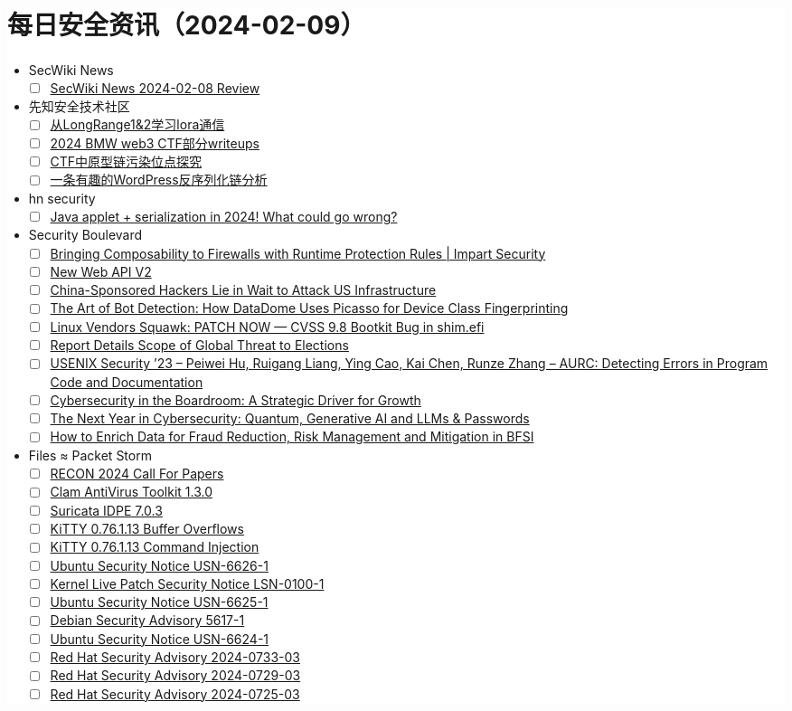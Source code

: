 # 每日安全资讯（2024-02-09）

- SecWiki News
  - [ ] [SecWiki News 2024-02-08 Review](http://www.sec-wiki.com/?2024-02-08)
- 先知安全技术社区
  - [ ] [从LongRange1&2学习lora通信](https://xz.aliyun.com/t/13620)
  - [ ] [2024 BMW web3 CTF部分writeups](https://xz.aliyun.com/t/13618)
  - [ ] [CTF中原型链污染位点探究](https://xz.aliyun.com/t/13617)
  - [ ] [一条有趣的WordPress反序列化链分析](https://xz.aliyun.com/t/13616)
- hn security
  - [ ] [Java applet + serialization in 2024! What could go wrong?](https://security.humanativaspa.it/java-applet-serialization-in-2024-what-could-go-wrong/)
- Security Boulevard
  - [ ] [Bringing Composability to Firewalls with Runtime Protection Rules | Impart Security](https://securityboulevard.com/2024/02/bringing-composability-to-firewalls-with-runtime-protection-rules-impart-security/)
  - [ ] [New Web API V2](https://securityboulevard.com/2024/02/new-web-api-v2/)
  - [ ] [China-Sponsored Hackers Lie in Wait to Attack US Infrastructure](https://securityboulevard.com/2024/02/china-sponsored-hackers-lie-in-wait-to-attack-u-s-infrastructure/)
  - [ ] [The Art of Bot Detection: How DataDome Uses Picasso for Device Class Fingerprinting](https://securityboulevard.com/2024/02/the-art-of-bot-detection-how-datadome-uses-picasso-for-device-class-fingerprinting/)
  - [ ] [Linux Vendors Squawk: PATCH NOW — CVSS 9.8 Bootkit Bug in shim.efi](https://securityboulevard.com/2024/02/linux-shim-bootkit-richixbw/)
  - [ ] [Report Details Scope of Global Threat to Elections](https://securityboulevard.com/2024/02/report-details-scope-of-global-threat-to-elections/)
  - [ ] [USENIX Security ’23 – Peiwei Hu, Ruigang Liang, Ying Cao, Kai Chen, Runze Zhang – AURC: Detecting Errors in Program Code and Documentation](https://securityboulevard.com/2024/02/usenix-security-23-peiwei-hu-ruigang-liang-ying-cao-kai-chen-runze-zhang-aurc-detecting-errors-in-program-code-and-documentation/)
  - [ ] [Cybersecurity in the Boardroom: A Strategic Driver for Growth](https://securityboulevard.com/2024/02/cybersecurity-in-the-boardroom-a-strategic-driver-for-growth/)
  - [ ] [The Next Year in Cybersecurity: Quantum, Generative AI and LLMs & Passwords](https://securityboulevard.com/2024/02/the-next-year-in-cybersecurity-quantum-generative-ai-and-llms-passwords/)
  - [ ] [How to Enrich Data for Fraud Reduction, Risk Management and Mitigation in BFSI](https://securityboulevard.com/2024/02/how-to-enrich-data-for-fraud-reduction-risk-management-and-mitigation-in-bfsi/)
- Files ≈ Packet Storm
  - [ ] [RECON 2024 Call For Papers](https://packetstormsecurity.com/files/177035/reconCFP2024.txt)
  - [ ] [Clam AntiVirus Toolkit 1.3.0](https://packetstormsecurity.com/files/177034/clamav-1.3.0.tar.gz)
  - [ ] [Suricata IDPE 7.0.3](https://packetstormsecurity.com/files/177033/suricata-7.0.3.tar.gz)
  - [ ] [KiTTY 0.76.1.13 Buffer Overflows](https://packetstormsecurity.com/files/177032/kitty-overflows.tgz)
  - [ ] [KiTTY 0.76.1.13 Command Injection](https://packetstormsecurity.com/files/177031/CVE-2024-23749.py.txt)
  - [ ] [Ubuntu Security Notice USN-6626-1](https://packetstormsecurity.com/files/177030/USN-6626-1.txt)
  - [ ] [Kernel Live Patch Security Notice LSN-0100-1](https://packetstormsecurity.com/files/177029/LSN-0100-1.txt)
  - [ ] [Ubuntu Security Notice USN-6625-1](https://packetstormsecurity.com/files/177028/USN-6625-1.txt)
  - [ ] [Debian Security Advisory 5617-1](https://packetstormsecurity.com/files/177027/dsa-5617-1.txt)
  - [ ] [Ubuntu Security Notice USN-6624-1](https://packetstormsecurity.com/files/177026/USN-6624-1.txt)
  - [ ] [Red Hat Security Advisory 2024-0733-03](https://packetstormsecurity.com/files/177025/RHSA-2024-0733-03.txt)
  - [ ] [Red Hat Security Advisory 2024-0729-03](https://packetstormsecurity.com/files/177024/RHSA-2024-0729-03.txt)
  - [ ] [Red Hat Security Advisory 2024-0725-03](https://packetstormsecurity.com/files/177023/RHSA-2024-0725-03.txt)